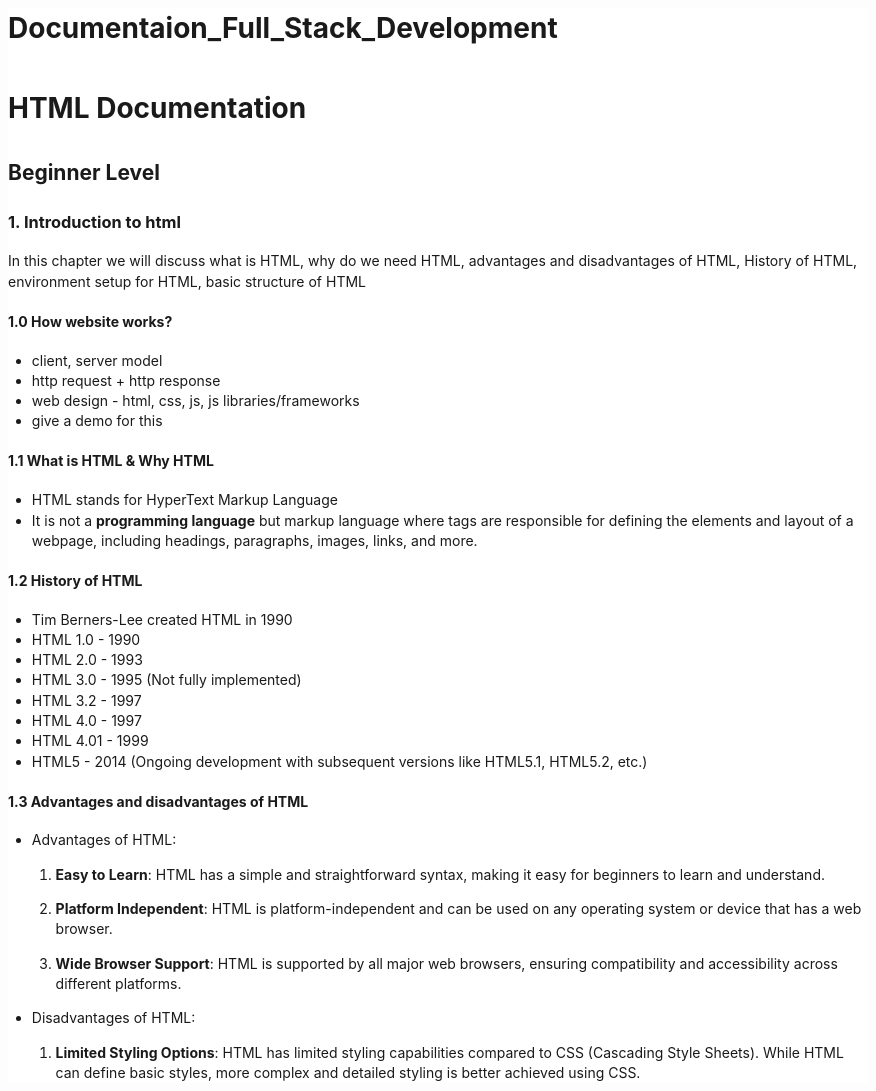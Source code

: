 # Documentaion_Full_Stack_Development
# HTML Documentation

## Beginner Level

### 1. Introduction to html

In this chapter we will discuss what is HTML, why do we need HTML, advantages and disadvantages of HTML, History of HTML, environment setup for HTML, basic structure of HTML

#### 1.0 How website works?

- client, server model
- http request + http response
- web design - html, css, js, js libraries/frameworks
- give a demo for this

#### 1.1 What is HTML & Why HTML

- HTML stands for HyperText Markup Language
- It is not a **programming language** but markup language where tags are responsible for defining the elements and layout of a webpage, including headings, paragraphs, images, links, and more.

#### 1.2 History of HTML

- Tim Berners-Lee created HTML in 1990
- HTML 1.0 - 1990
- HTML 2.0 - 1993
- HTML 3.0 - 1995 (Not fully implemented)
- HTML 3.2 - 1997
- HTML 4.0 - 1997
- HTML 4.01 - 1999
- HTML5 - 2014 (Ongoing development with subsequent versions like HTML5.1, HTML5.2, etc.)

#### 1.3 Advantages and disadvantages of HTML

- Advantages of HTML:

  1. **Easy to Learn**: HTML has a simple and straightforward syntax, making it easy for beginners to learn and understand.

  2. **Platform Independent**: HTML is platform-independent and can be used on any operating system or device that has a web browser.

  3. **Wide Browser Support**: HTML is supported by all major web browsers, ensuring compatibility and accessibility across different platforms.

- Disadvantages of HTML:

  1. **Limited Styling Options**: HTML has limited styling capabilities compared to CSS (Cascading Style Sheets). While HTML can define basic styles, more complex and detailed styling is better achieved using CSS.
